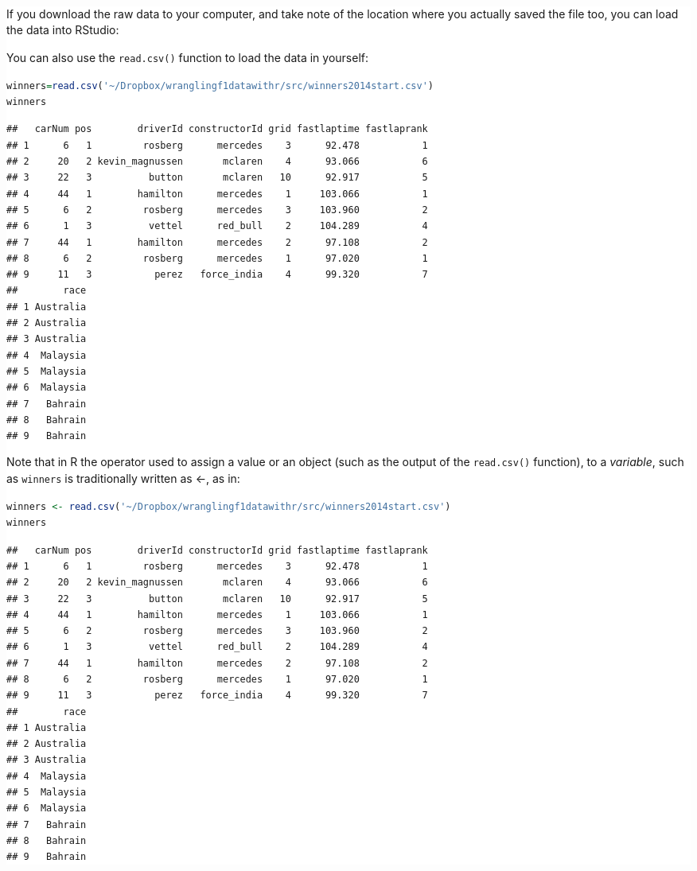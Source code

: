 
If you download the raw data to your computer, and take note of the location where you actually saved the file too, you can load the data into RStudio:



You can also use the `read.csv()` function to load the data in yourself:



```r
winners=read.csv('~/Dropbox/wranglingf1datawithr/src/winners2014start.csv')
winners
```

```
##   carNum pos        driverId constructorId grid fastlaptime fastlaprank
## 1      6   1         rosberg      mercedes    3      92.478           1
## 2     20   2 kevin_magnussen       mclaren    4      93.066           6
## 3     22   3          button       mclaren   10      92.917           5
## 4     44   1        hamilton      mercedes    1     103.066           1
## 5      6   2         rosberg      mercedes    3     103.960           2
## 6      1   3          vettel      red_bull    2     104.289           4
## 7     44   1        hamilton      mercedes    2      97.108           2
## 8      6   2         rosberg      mercedes    1      97.020           1
## 9     11   3           perez   force_india    4      99.320           7
##        race
## 1 Australia
## 2 Australia
## 3 Australia
## 4  Malaysia
## 5  Malaysia
## 6  Malaysia
## 7   Bahrain
## 8   Bahrain
## 9   Bahrain
```

Note that in R the operator used to assign a value or an object (such as the output of the `read.csv()` function), to a *variable*, such as `winners` is traditionally written as <-, as in:



```r
winners <- read.csv('~/Dropbox/wranglingf1datawithr/src/winners2014start.csv')
winners
```

```
##   carNum pos        driverId constructorId grid fastlaptime fastlaprank
## 1      6   1         rosberg      mercedes    3      92.478           1
## 2     20   2 kevin_magnussen       mclaren    4      93.066           6
## 3     22   3          button       mclaren   10      92.917           5
## 4     44   1        hamilton      mercedes    1     103.066           1
## 5      6   2         rosberg      mercedes    3     103.960           2
## 6      1   3          vettel      red_bull    2     104.289           4
## 7     44   1        hamilton      mercedes    2      97.108           2
## 8      6   2         rosberg      mercedes    1      97.020           1
## 9     11   3           perez   force_india    4      99.320           7
##        race
## 1 Australia
## 2 Australia
## 3 Australia
## 4  Malaysia
## 5  Malaysia
## 6  Malaysia
## 7   Bahrain
## 8   Bahrain
## 9   Bahrain
```
